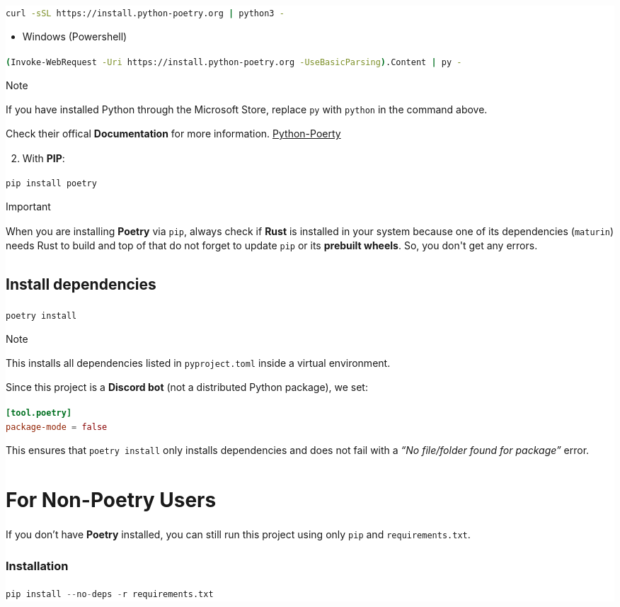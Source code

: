 ```bash
curl -sSL https://install.python-poetry.org | python3 -
```
  - Windows (Powershell)

```bash
(Invoke-WebRequest -Uri https://install.python-poetry.org -UseBasicParsing).Content | py -
```

> [!NOTE]
> If you have installed Python through the Microsoft Store, replace `py` with `python` in the command above.

Check their offical **Documentation** for more information. [Python-Poerty](https://python-poetry.org/docs/#installing-with-the-official-installer)

2. With **PIP**:
```py
pip install poetry
```

> [!IMPORTANT]
> When you are installing **Poetry** via `pip`, always check if **Rust** is installed in your system because one of its dependencies (`maturin`) needs Rust to build and top of that do not forget to update `pip` or its **prebuilt wheels**. So, you don't get any errors.

## Install dependencies

```py
poetry install
```

> [!NOTE]
> This installs all dependencies listed in `pyproject.toml` inside a virtual environment.
>
>
> Since this project is a **Discord bot** (not a distributed Python package), we set:
>
> ```toml
> [tool.poetry]
> package-mode = false
> ```
>
> This ensures that `poetry install` only installs dependencies and does not fail with a *“No file/folder found for package”* error.


# For Non-Poetry Users

If you don’t have **Poetry** installed, you can still run this project using only `pip` and `requirements.txt`.

### Installation

```py
pip install --no-deps -r requirements.txt
```
